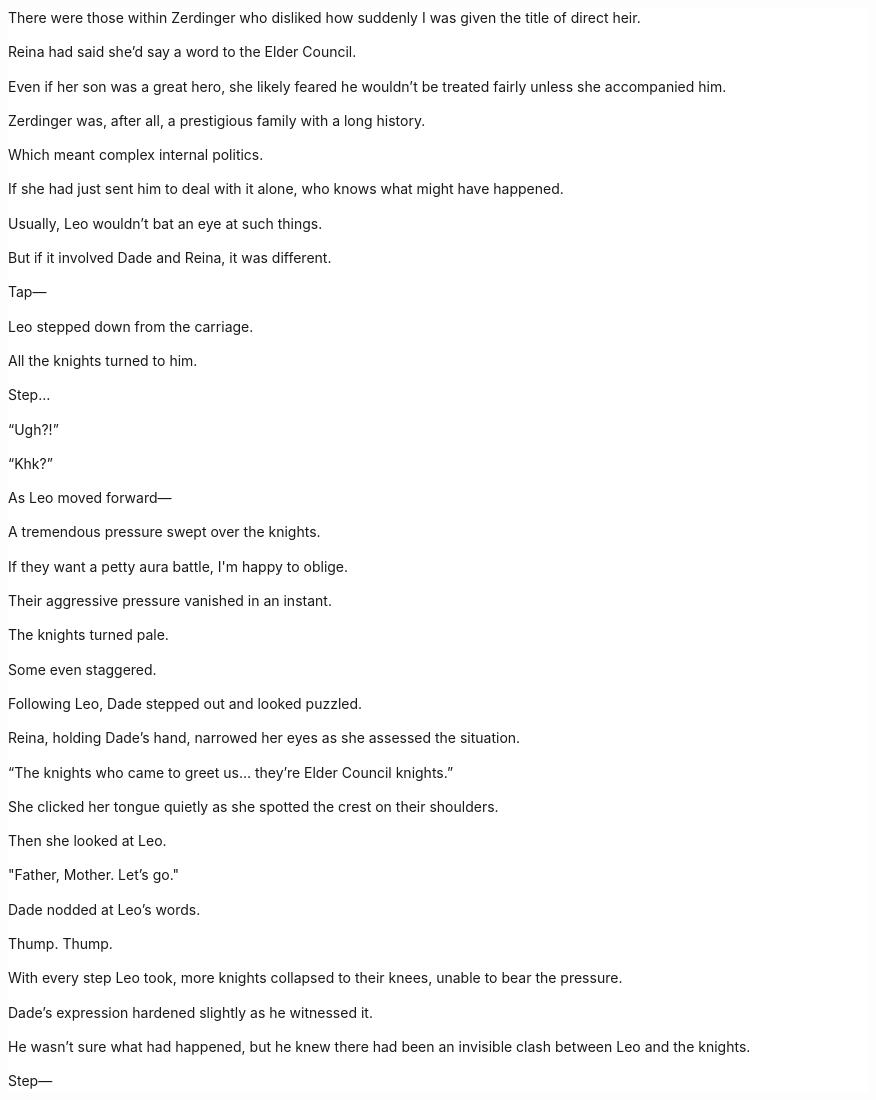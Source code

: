 There were those within Zerdinger who disliked how suddenly I was given the title of direct heir.

Reina had said she’d say a word to the Elder Council.

Even if her son was a great hero, she likely feared he wouldn’t be treated fairly unless she accompanied him.

Zerdinger was, after all, a prestigious family with a long history.

Which meant complex internal politics.

If she had just sent him to deal with it alone, who knows what might have happened.

Usually, Leo wouldn’t bat an eye at such things.

But if it involved Dade and Reina, it was different.

Tap—

Leo stepped down from the carriage.

All the knights turned to him.

Step…

“Ugh?!”

“Khk?”

As Leo moved forward—

A tremendous pressure swept over the knights.

If they want a petty aura battle, I'm happy to oblige.

Their aggressive pressure vanished in an instant.

The knights turned pale.

Some even staggered.

Following Leo, Dade stepped out and looked puzzled.

Reina, holding Dade’s hand, narrowed her eyes as she assessed the situation.

“The knights who came to greet us… they’re Elder Council knights.”

She clicked her tongue quietly as she spotted the crest on their shoulders.

Then she looked at Leo.

"Father, Mother. Let’s go."

Dade nodded at Leo’s words.

Thump. Thump.

With every step Leo took, more knights collapsed to their knees, unable to bear the pressure.

Dade’s expression hardened slightly as he witnessed it.

He wasn’t sure what had happened, but he knew there had been an invisible clash between Leo and the knights.

Step—
